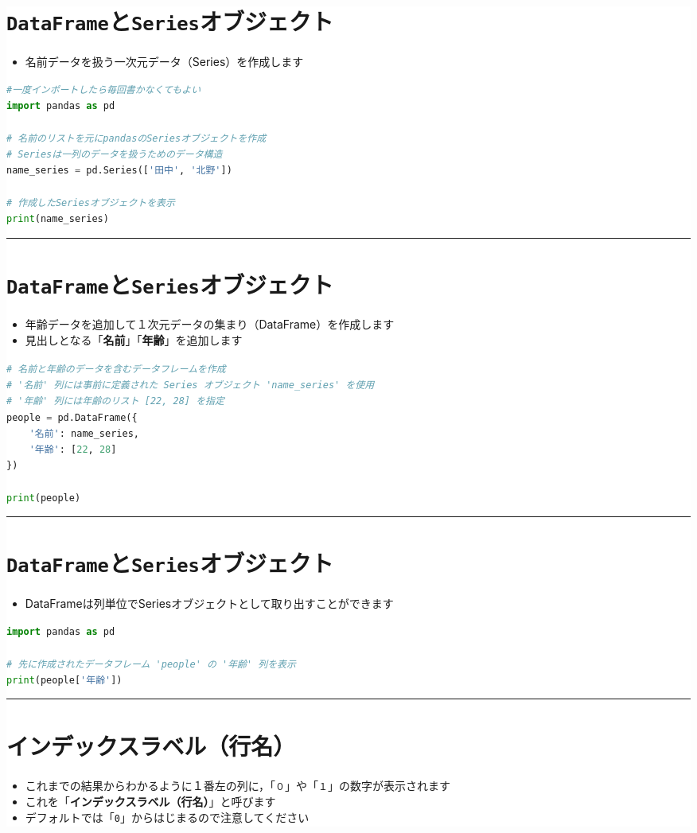 
# `DataFrame`と`Series`オブジェクト
- 名前データを扱う一次元データ（Series）を作成します

```py
#一度インポートしたら毎回書かなくてもよい
import pandas as pd

# 名前のリストを元にpandasのSeriesオブジェクトを作成
# Seriesは一列のデータを扱うためのデータ構造
name_series = pd.Series(['田中', '北野'])

# 作成したSeriesオブジェクトを表示
print(name_series)
```

---

# `DataFrame`と`Series`オブジェクト
- 年齢データを追加して１次元データの集まり（DataFrame）を作成します
- 見出しとなる「**名前**」「**年齢**」を追加します

```py
# 名前と年齢のデータを含むデータフレームを作成
# '名前' 列には事前に定義された Series オブジェクト 'name_series' を使用
# '年齢' 列には年齢のリスト [22, 28] を指定
people = pd.DataFrame({
    '名前': name_series,
    '年齢': [22, 28]
})

print(people)
```

---

# `DataFrame`と`Series`オブジェクト
- DataFrameは列単位でSeriesオブジェクトとして取り出すことができます

```py
import pandas as pd

# 先に作成されたデータフレーム 'people' の '年齢' 列を表示
print(people['年齢'])
```

---

# インデックスラベル（行名）
- これまでの結果からわかるように１番左の列に，「`０`」や「`１`」の数字が表示されます
- これを「**インデックスラベル（行名）**」と呼びます
- デフォルトでは「`0`」からはじまるので注意してください
